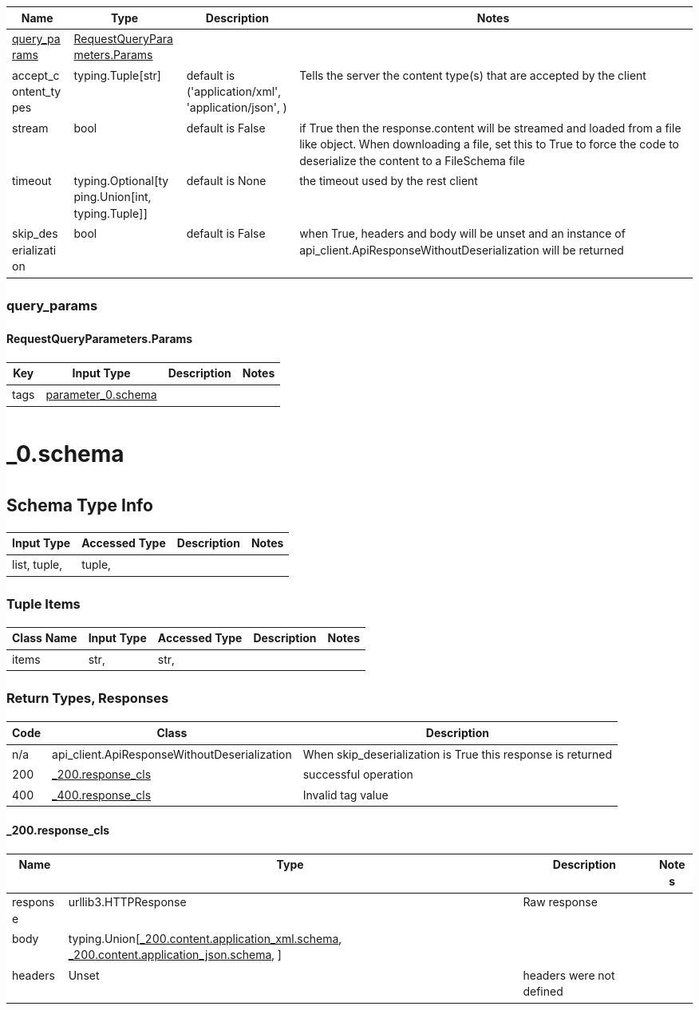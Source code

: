 Name | Type | Description  | Notes
------------- | ------------- | ------------- | -------------
[query_params](#requestqueryparameters) | [RequestQueryParameters.Params](#RequestQueryParametersParams) | |
accept_content_types | typing.Tuple[str] | default is ('application/xml', 'application/json', ) | Tells the server the content type(s) that are accepted by the client
stream | bool | default is False | if True then the response.content will be streamed and loaded from a file like object. When downloading a file, set this to True to force the code to deserialize the content to a FileSchema file
timeout | typing.Optional[typing.Union[int, typing.Tuple]] | default is None | the timeout used by the rest client
skip_deserialization | bool | default is False | when True, headers and body will be unset and an instance of api_client.ApiResponseWithoutDeserialization will be returned

### <a id="requestqueryparameters" >query_params</a>
#### <a id="RequestQueryParametersParams" >RequestQueryParameters.Params</a>

Key | Input Type | Description  | Notes
------------- | ------------- | ------------- | -------------
tags | [parameter_0.schema](#parameter_0schema) | | 


# <a id="parameter_0schema" >_0.schema</a>

## Schema Type Info
Input Type | Accessed Type | Description | Notes
------------ | ------------- | ------------- | -------------
list, tuple,  | tuple,  |  |

### Tuple Items
Class Name | Input Type | Accessed Type | Description | Notes
------------- | ------------- | ------------- | ------------- | -------------
items | str,  | str,  |  |

### Return Types, Responses

Code | Class | Description
------------- | ------------- | -------------
n/a | api_client.ApiResponseWithoutDeserialization | When skip_deserialization is True this response is returned
200 | [_200.response_cls](#response_200response_cls) | successful operation
400 | [_400.response_cls](#response_400response_cls) | Invalid tag value

#### <a id="response_200response_cls" >_200.response_cls</a>
Name | Type | Description  | Notes
------------- | ------------- | ------------- | -------------
response | urllib3.HTTPResponse | Raw response |
body | typing.Union[[_200.content.application_xml.schema](#response_200contentapplication_xmlschema), [_200.content.application_json.schema](#response_200contentapplication_jsonschema), ] |  |
headers | Unset | headers were not defined |
